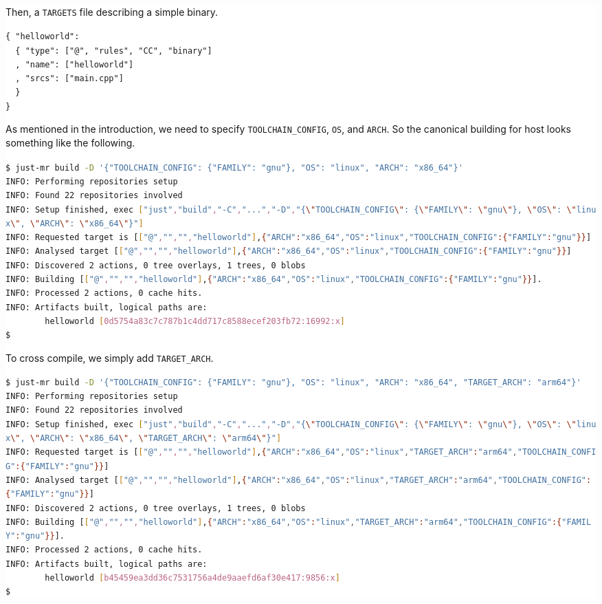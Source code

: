Then, a `TARGETS` file describing a simple binary.

``` {.jsonc srcname="TARGETS"}
{ "helloworld":
  { "type": ["@", "rules", "CC", "binary"]
  , "name": ["helloworld"]
  , "srcs": ["main.cpp"]
  }
}
```

As mentioned in the introduction, we need to specify `TOOLCHAIN_CONFIG`,
`OS`, and `ARCH`. So the canonical building for host looks something like
the following.

``` sh
$ just-mr build -D '{"TOOLCHAIN_CONFIG": {"FAMILY": "gnu"}, "OS": "linux", "ARCH": "x86_64"}'
INFO: Performing repositories setup
INFO: Found 22 repositories involved
INFO: Setup finished, exec ["just","build","-C","...","-D","{\"TOOLCHAIN_CONFIG\": {\"FAMILY\": \"gnu\"}, \"OS\": \"linux\", \"ARCH\": \"x86_64\"}"]
INFO: Requested target is [["@","","","helloworld"],{"ARCH":"x86_64","OS":"linux","TOOLCHAIN_CONFIG":{"FAMILY":"gnu"}}]
INFO: Analysed target [["@","","","helloworld"],{"ARCH":"x86_64","OS":"linux","TOOLCHAIN_CONFIG":{"FAMILY":"gnu"}}]
INFO: Discovered 2 actions, 0 tree overlays, 1 trees, 0 blobs
INFO: Building [["@","","","helloworld"],{"ARCH":"x86_64","OS":"linux","TOOLCHAIN_CONFIG":{"FAMILY":"gnu"}}].
INFO: Processed 2 actions, 0 cache hits.
INFO: Artifacts built, logical paths are:
        helloworld [0d5754a83c7c787b1c4dd717c8588ecef203fb72:16992:x]
$
```

To cross compile, we simply add `TARGET_ARCH`.

``` sh
$ just-mr build -D '{"TOOLCHAIN_CONFIG": {"FAMILY": "gnu"}, "OS": "linux", "ARCH": "x86_64", "TARGET_ARCH": "arm64"}'
INFO: Performing repositories setup
INFO: Found 22 repositories involved
INFO: Setup finished, exec ["just","build","-C","...","-D","{\"TOOLCHAIN_CONFIG\": {\"FAMILY\": \"gnu\"}, \"OS\": \"linux\", \"ARCH\": \"x86_64\", \"TARGET_ARCH\": \"arm64\"}"]
INFO: Requested target is [["@","","","helloworld"],{"ARCH":"x86_64","OS":"linux","TARGET_ARCH":"arm64","TOOLCHAIN_CONFIG":{"FAMILY":"gnu"}}]
INFO: Analysed target [["@","","","helloworld"],{"ARCH":"x86_64","OS":"linux","TARGET_ARCH":"arm64","TOOLCHAIN_CONFIG":{"FAMILY":"gnu"}}]
INFO: Discovered 2 actions, 0 tree overlays, 1 trees, 0 blobs
INFO: Building [["@","","","helloworld"],{"ARCH":"x86_64","OS":"linux","TARGET_ARCH":"arm64","TOOLCHAIN_CONFIG":{"FAMILY":"gnu"}}].
INFO: Processed 2 actions, 0 cache hits.
INFO: Artifacts built, logical paths are:
        helloworld [b45459ea3dd36c7531756a4de9aaefd6af30e417:9856:x]
$
```
